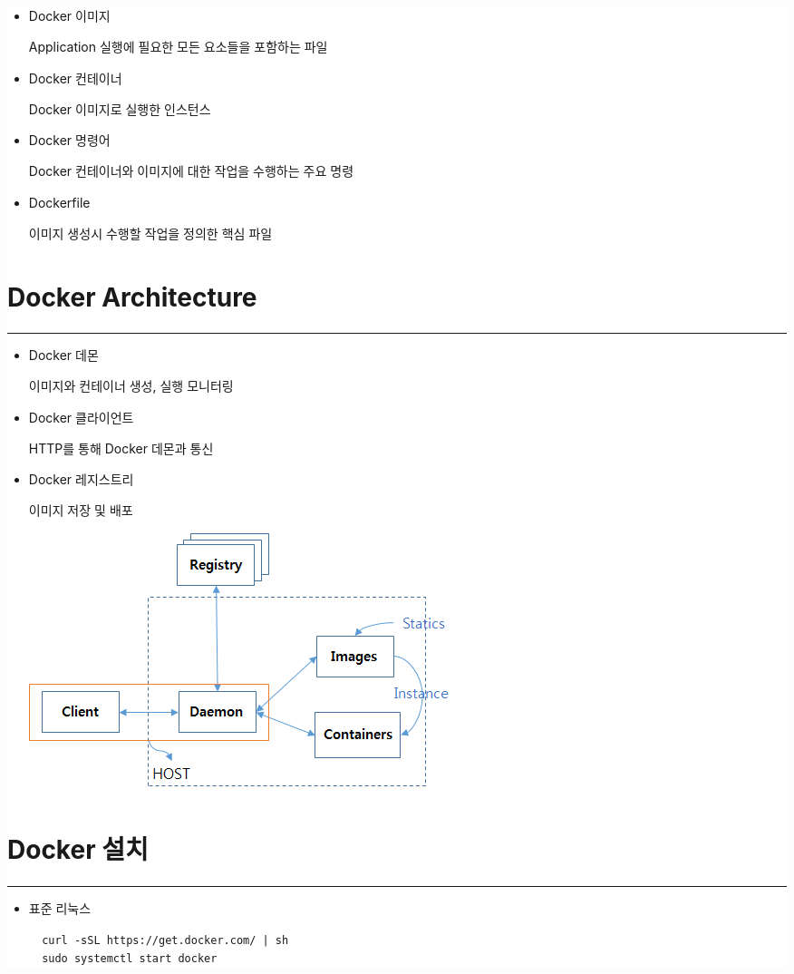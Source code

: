 - Docker 이미지

    Application 실행에 필요한 모든 요소들을 포함하는 파일

- Docker 컨테이너

    Docker 이미지로 실행한 인스턴스

- Docker 명령어

    Docker 컨테이너와 이미지에 대한 작업을 수행하는 주요 명령

- Dockerfile

    이미지 생성시 수행할 작업을 정의한 핵심 파일

# Docker Architecture

---

- Docker 데몬

    이미지와 컨테이너 생성, 실행 모니터링

- Docker 클라이언트

    HTTP를 통해 Docker 데몬과 통신

- Docker 레지스트리

    이미지 저장 및 배포

    ![](/assets/images/2019-05-30-docker-basic-docker-arch.jpeg)

# Docker 설치

---

- 표준 리눅스

        curl -sSL https://get.docker.com/ | sh
        sudo systemctl start docker
